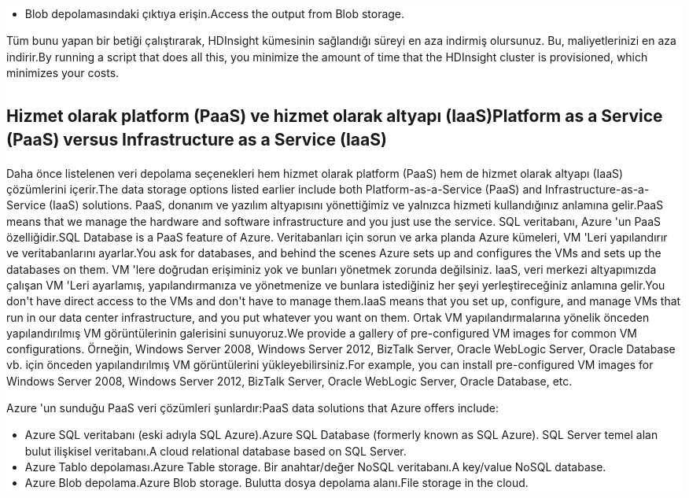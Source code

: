 - <span data-ttu-id="b1f82-193">Blob depolamasındaki çıktıya erişin.</span><span class="sxs-lookup"><span data-stu-id="b1f82-193">Access the output from Blob storage.</span></span>

<span data-ttu-id="b1f82-194">Tüm bunu yapan bir betiği çalıştırarak, HDInsight kümesinin sağlandığı süreyi en aza indirmiş olursunuz. Bu, maliyetlerinizi en aza indirir.</span><span class="sxs-lookup"><span data-stu-id="b1f82-194">By running a script that does all this, you minimize the amount of time that the HDInsight cluster is provisioned, which minimizes your costs.</span></span>

<a id="paasiaas"></a>
## <a name="platform-as-a-service-paas-versus-infrastructure-as-a-service-iaas"></a><span data-ttu-id="b1f82-195">Hizmet olarak platform (PaaS) ve hizmet olarak altyapı (IaaS)</span><span class="sxs-lookup"><span data-stu-id="b1f82-195">Platform as a Service (PaaS) versus Infrastructure as a Service (IaaS)</span></span>

<span data-ttu-id="b1f82-196">Daha önce listelenen veri depolama seçenekleri hem hizmet olarak platform (PaaS) hem de hizmet olarak altyapı (IaaS) çözümlerini içerir.</span><span class="sxs-lookup"><span data-stu-id="b1f82-196">The data storage options listed earlier include both Platform-as-a-Service (PaaS) and Infrastructure-as-a-Service (IaaS) solutions.</span></span> <span data-ttu-id="b1f82-197">PaaS, donanım ve yazılım altyapısını yönettiğimiz ve yalnızca hizmeti kullandığınız anlamına gelir.</span><span class="sxs-lookup"><span data-stu-id="b1f82-197">PaaS means that we manage the hardware and software infrastructure and you just use the service.</span></span> <span data-ttu-id="b1f82-198">SQL veritabanı, Azure 'un PaaS özelliğidir.</span><span class="sxs-lookup"><span data-stu-id="b1f82-198">SQL Database is a PaaS feature of Azure.</span></span> <span data-ttu-id="b1f82-199">Veritabanları için sorun ve arka planda Azure kümeleri, VM 'Leri yapılandırır ve veritabanlarını ayarlar.</span><span class="sxs-lookup"><span data-stu-id="b1f82-199">You ask for databases, and behind the scenes Azure sets up and configures the VMs and sets up the databases on them.</span></span> <span data-ttu-id="b1f82-200">VM 'lere doğrudan erişiminiz yok ve bunları yönetmek zorunda değilsiniz. IaaS, veri merkezi altyapımızda çalışan VM 'Leri ayarlamış, yapılandırmanıza ve yönetmenize ve bunlara istediğiniz her şeyi yerleştireceğiniz anlamına gelir.</span><span class="sxs-lookup"><span data-stu-id="b1f82-200">You don't have direct access to the VMs and don't have to manage them.IaaS means that you set up, configure, and manage VMs that run in our data center infrastructure, and you put whatever you want on them.</span></span> <span data-ttu-id="b1f82-201">Ortak VM yapılandırmalarına yönelik önceden yapılandırılmış VM görüntülerinin galerisini sunuyoruz.</span><span class="sxs-lookup"><span data-stu-id="b1f82-201">We provide a gallery of pre-configured VM images for common VM configurations.</span></span> <span data-ttu-id="b1f82-202">Örneğin, Windows Server 2008, Windows Server 2012, BizTalk Server, Oracle WebLogic Server, Oracle Database vb. için önceden yapılandırılmış VM görüntülerini yükleyebilirsiniz.</span><span class="sxs-lookup"><span data-stu-id="b1f82-202">For example, you can install pre-configured VM images for Windows Server 2008, Windows Server 2012, BizTalk Server, Oracle WebLogic Server, Oracle Database, etc.</span></span>

<span data-ttu-id="b1f82-203">Azure 'un sunduğu PaaS veri çözümleri şunlardır:</span><span class="sxs-lookup"><span data-stu-id="b1f82-203">PaaS data solutions that Azure offers include:</span></span>

- <span data-ttu-id="b1f82-204">Azure SQL veritabanı (eski adıyla SQL Azure).</span><span class="sxs-lookup"><span data-stu-id="b1f82-204">Azure SQL Database (formerly known as SQL Azure).</span></span> <span data-ttu-id="b1f82-205">SQL Server temel alan bulut ilişkisel veritabanı.</span><span class="sxs-lookup"><span data-stu-id="b1f82-205">A cloud relational database based on SQL Server.</span></span>
- <span data-ttu-id="b1f82-206">Azure Tablo depolaması.</span><span class="sxs-lookup"><span data-stu-id="b1f82-206">Azure Table storage.</span></span> <span data-ttu-id="b1f82-207">Bir anahtar/değer NoSQL veritabanı.</span><span class="sxs-lookup"><span data-stu-id="b1f82-207">A key/value NoSQL database.</span></span>
- <span data-ttu-id="b1f82-208">Azure Blob depolama.</span><span class="sxs-lookup"><span data-stu-id="b1f82-208">Azure Blob storage.</span></span> <span data-ttu-id="b1f82-209">Bulutta dosya depolama alanı.</span><span class="sxs-lookup"><span data-stu-id="b1f82-209">File storage in the cloud.</span></span>
